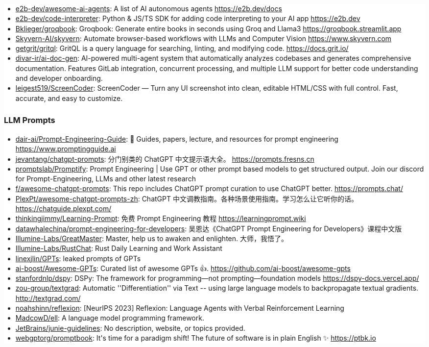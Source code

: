 - [e2b-dev/awesome-ai-agents](https://github.com/e2b-dev/awesome-ai-agents): A list of AI autonomous agents <https://e2b.dev/docs>
- [e2b-dev/code-interpreter](https://github.com/e2b-dev/code-interpreter): Python & JS/TS SDK for adding code interpreting to your AI app <https://e2b.dev>
- [Bklieger/groqbook](https://github.com/Bklieger/groqbook): Groqbook: Generate entire books in seconds using Groq and Llama3 <https://groqbook.streamlit.app>
- [Skyvern-AI/skyvern](https://github.com/Skyvern-AI/skyvern): Automate browser-based workflows with LLMs and Computer Vision <https://www.skyvern.com>
- [getgrit/gritql](https://github.com/getgrit/gritql): GritQL is a query language for searching, linting, and modifying code. <https://docs.grit.io/>
- [divar-ir/ai-doc-gen](https://github.com/divar-ir/ai-doc-gen): AI-powered multi-agent system that automatically analyzes codebases and generates comprehensive documentation. Features GitLab integration, concurrent processing, and multiple LLM support for better code understanding and developer onboarding.
- [leigest519/ScreenCoder](https://github.com/leigest519/ScreenCoder): ScreenCoder — Turn any UI screenshot into clean, editable HTML/CSS with full control. Fast, accurate, and easy to customize.

### LLM Prompts

- [dair-ai/Prompt-Engineering-Guide](https://github.com/dair-ai/Prompt-Engineering-Guide): 🐙 Guides, papers, lecture, and resources for prompt engineering <https://www.promptingguide.ai>
- [jevantang/chatgpt-prompts](https://github.com/jevantang/chatgpt-prompts): 分门别类的 ChatGPT 中文提示语大全。 <https://prompts.fresns.cn>
- [promptslab/Promptify](https://github.com/promptslab/Promptify): Prompt Engineering | Use GPT or other prompt based models to get structured output. Join our discord for Prompt-Engineering, LLMs and other latest research
- [f/awesome-chatgpt-prompts](https://github.com/f/awesome-chatgpt-prompts): This repo includes ChatGPT prompt curation to use ChatGPT better. <https://prompts.chat/>
- [PlexPt/awesome-chatgpt-prompts-zh](https://github.com/PlexPt/awesome-chatgpt-prompts-zh): ChatGPT 中文调教指南。各种场景使用指南。学习怎么让它听你的话。 <https://chatguide.plexpt.com/>
- [thinkingjimmy/Learning-Prompt](https://github.com/thinkingjimmy/Learning-Prompt): 免费 Prompt Engineering 教程 <https://learningprompt.wiki>
- [datawhalechina/prompt-engineering-for-developers](https://github.com/datawhalechina/prompt-engineering-for-developers): 吴恩达《ChatGPT Prompt Engineering for Developers》课程中文版
- [Illumine-Labs/GreatMaster](https://github.com/Illumine-Labs/GreatMaster): Master, help us to awaken and enlighten. 大师，我悟了。
- [Illumine-Labs/RustChat](https://github.com/Illumine-Labs/RustChat): Rust Daily Learning and Work Assistant
- [linexjlin/GPTs](https://github.com/linexjlin/GPTs): leaked prompts of GPTs
- [ai-boost/Awesome-GPTs](https://github.com/ai-boost/Awesome-GPTs): Curated list of awesome GPTs 👍. <https://github.com/ai-boost/awesome-gpts>
- [stanfordnlp/dspy](https://github.com/stanfordnlp/dspy): DSPy: The framework for programming—not prompting—foundation models <https://dspy-docs.vercel.app/>
- [zou-group/textgrad](https://github.com/zou-group/textgrad): Automatic ''Differentiation'' via Text -- using large language models to backpropagate textual gradients. <http://textgrad.com/>
- [noahshinn/reflexion](https://github.com/noahshinn/reflexion): [NeurIPS 2023] Reflexion: Language Agents with Verbal Reinforcement Learning
- [MadcowD/ell](https://github.com/MadcowD/ell): A language model programming framework.
- [JetBrains/junie-guidelines](https://github.com/JetBrains/junie-guidelines): No description, website, or topics provided.
- [webgptorg/promptbook](https://github.com/webgptorg/promptbook): It's time for a paradigm shift! The future of software is in plain English ✨ <https://ptbk.io>
